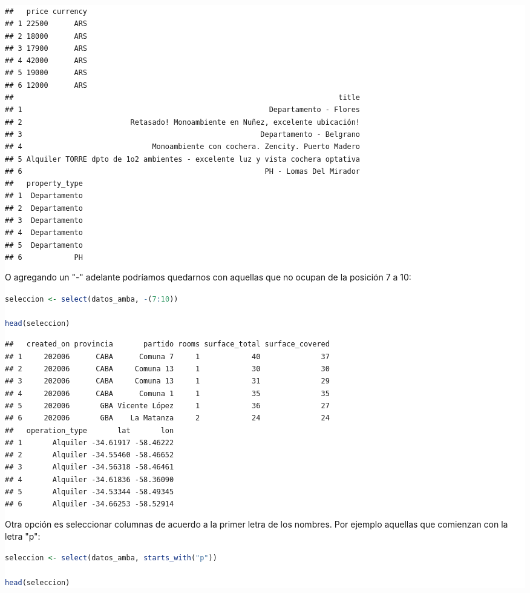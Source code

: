```
##   price currency
## 1 22500      ARS
## 2 18000      ARS
## 3 17900      ARS
## 4 42000      ARS
## 5 19000      ARS
## 6 12000      ARS
##                                                                           title
## 1                                                         Departamento - Flores
## 2                         Retasado! Monoambiente en Nuñez, excelente ubicación!
## 3                                                       Departamento - Belgrano
## 4                              Monoambiente con cochera. Zencity. Puerto Madero
## 5 Alquiler TORRE dpto de 1o2 ambientes - excelente luz y vista cochera optativa
## 6                                                        PH - Lomas Del Mirador
##   property_type
## 1  Departamento
## 2  Departamento
## 3  Departamento
## 4  Departamento
## 5  Departamento
## 6            PH
```

O agregando un "-" adelante podríamos quedarnos con aquellas que no ocupan de la posición 7 a 10:


```r
seleccion <- select(datos_amba, -(7:10))

head(seleccion)
```

```
##   created_on provincia       partido rooms surface_total surface_covered
## 1     202006      CABA      Comuna 7     1            40              37
## 2     202006      CABA     Comuna 13     1            30              30
## 3     202006      CABA     Comuna 13     1            31              29
## 4     202006      CABA      Comuna 1     1            35              35
## 5     202006       GBA Vicente López     1            36              27
## 6     202006       GBA    La Matanza     2            24              24
##   operation_type       lat       lon
## 1       Alquiler -34.61917 -58.46222
## 2       Alquiler -34.55460 -58.46652
## 3       Alquiler -34.56318 -58.46461
## 4       Alquiler -34.61836 -58.36090
## 5       Alquiler -34.53344 -58.49345
## 6       Alquiler -34.66253 -58.52914
```

Otra opción es seleccionar columnas de acuerdo a la primer letra de los nombres. Por ejemplo aquellas que comienzan con la letra "p":


```r
seleccion <- select(datos_amba, starts_with("p"))

head(seleccion)
```
